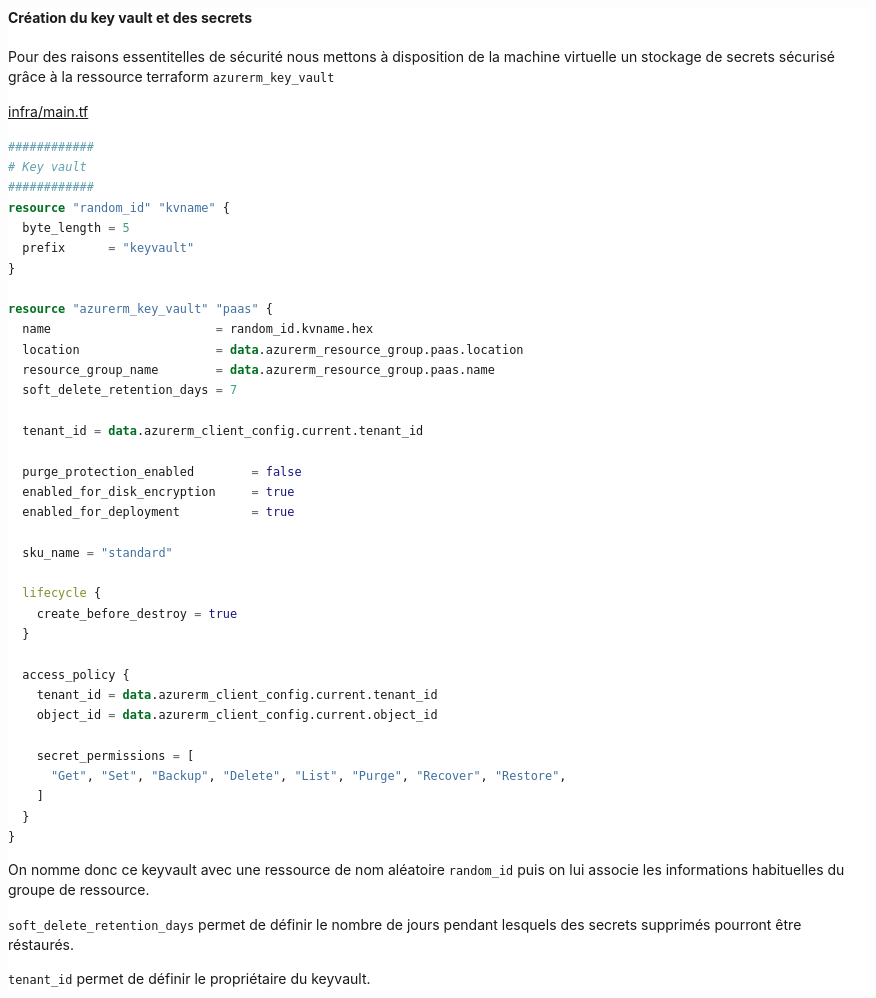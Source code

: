 #### Création du key vault et des secrets

Pour des raisons essentitelles de sécurité nous mettons à disposition de la machine virtuelle un stockage de secrets sécurisé grâce à la ressource terraform `azurerm_key_vault`


[infra/main.tf](../infra/main.tf#L17)

```tf
############
# Key vault
############
resource "random_id" "kvname" {
  byte_length = 5
  prefix      = "keyvault"
}

resource "azurerm_key_vault" "paas" {
  name                       = random_id.kvname.hex
  location                   = data.azurerm_resource_group.paas.location
  resource_group_name        = data.azurerm_resource_group.paas.name
  soft_delete_retention_days = 7

  tenant_id = data.azurerm_client_config.current.tenant_id

  purge_protection_enabled        = false
  enabled_for_disk_encryption     = true
  enabled_for_deployment          = true

  sku_name = "standard"

  lifecycle {
    create_before_destroy = true
  }

  access_policy {
    tenant_id = data.azurerm_client_config.current.tenant_id
    object_id = data.azurerm_client_config.current.object_id

    secret_permissions = [
      "Get", "Set", "Backup", "Delete", "List", "Purge", "Recover", "Restore",
    ]
  }
}

```

On nomme donc ce keyvault avec une ressource de nom aléatoire `random_id` puis on lui associe les informations habituelles du groupe de ressource.

`soft_delete_retention_days` permet de définir le nombre de jours pendant lesquels des secrets supprimés pourront être réstaurés.

`tenant_id` permet de définir le propriétaire du keyvault.
